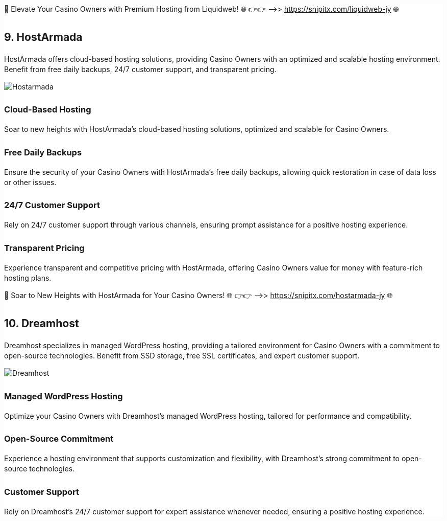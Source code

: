 🚀 Elevate Your Casino Owners with Premium Hosting from Liquidweb! 🌐
👉👉 -->> https://snipitx.com/liquidweb-jy 🌐

## 9. HostArmada

HostArmada offers cloud-based hosting solutions, providing Casino Owners with an optimized and scalable hosting environment. Benefit from free daily backups, 24/7 customer support, and transparent pricing.

![Hostarmada](https://i.imgur.com/KFbdf3o.jpeg "Hostarmada Hosting")

### Cloud-Based Hosting
Soar to new heights with HostArmada’s cloud-based hosting solutions, optimized and scalable for Casino Owners.

### Free Daily Backups
Ensure the security of your Casino Owners with HostArmada’s free daily backups, allowing quick restoration in case of data loss or other issues.

### 24/7 Customer Support
Rely on 24/7 customer support through various channels, ensuring prompt assistance for a positive hosting experience.

### Transparent Pricing
Experience transparent and competitive pricing with HostArmada, offering Casino Owners value for money with feature-rich hosting plans.

🚀 Soar to New Heights with HostArmada for Your Casino Owners! 🌐
👉👉 -->> https://snipitx.com/hostarmada-jy 🌐

## 10. Dreamhost

Dreamhost specializes in managed WordPress hosting, providing a tailored environment for Casino Owners with a commitment to open-source technologies. Benefit from SSD storage, free SSL certificates, and expert customer support.

![Dreamhost](https://i.imgur.com/rXIg8ip.jpeg "Dreamhost Hosting")

### Managed WordPress Hosting
Optimize your Casino Owners with Dreamhost’s managed WordPress hosting, tailored for performance and compatibility.

### Open-Source Commitment
Experience a hosting environment that supports customization and flexibility, with Dreamhost’s strong commitment to open-source technologies.

### Customer Support
Rely on Dreamhost’s 24/7 customer support for expert assistance whenever needed, ensuring a positive hosting experience.
